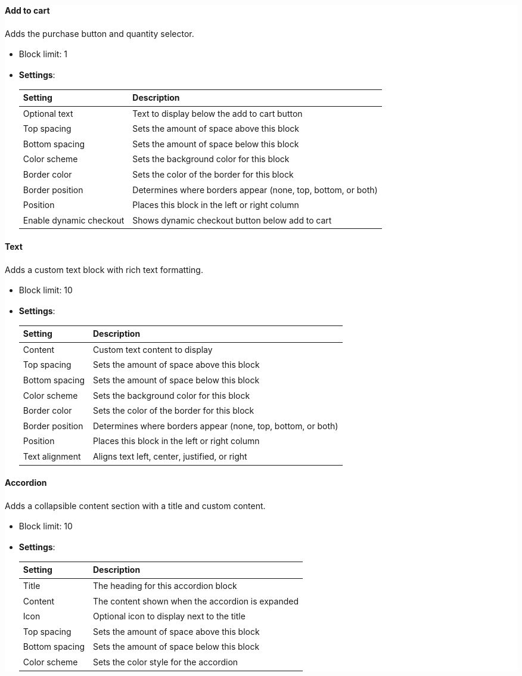 #### Add to cart

Adds the purchase button and quantity selector.

* Block limit: 1
*   **Settings**:

    | Setting                 | Description                                                  |
    | ----------------------- | ------------------------------------------------------------ |
    | Optional text           | Text to display below the add to cart button                 |
    | Top spacing             | Sets the amount of space above this block                    |
    | Bottom spacing          | Sets the amount of space below this block                    |
    | Color scheme            | Sets the background color for this block                     |
    | Border color            | Sets the color of the border for this block                  |
    | Border position         | Determines where borders appear (none, top, bottom, or both) |
    | Position                | Places this block in the left or right column                |
    | Enable dynamic checkout | Shows dynamic checkout button below add to cart              |

#### Text

Adds a custom text block with rich text formatting.

* Block limit: 10
*   **Settings**:

    | Setting         | Description                                                  |
    | --------------- | ------------------------------------------------------------ |
    | Content         | Custom text content to display                               |
    | Top spacing     | Sets the amount of space above this block                    |
    | Bottom spacing  | Sets the amount of space below this block                    |
    | Color scheme    | Sets the background color for this block                     |
    | Border color    | Sets the color of the border for this block                  |
    | Border position | Determines where borders appear (none, top, bottom, or both) |
    | Position        | Places this block in the left or right column                |
    | Text alignment  | Aligns text left, center, justified, or right                |

#### Accordion

Adds a collapsible content section with a title and custom content.

* Block limit: 10
*   **Settings**:

    | Setting         | Description                                                  |
    | --------------- | ------------------------------------------------------------ |
    | Title           | The heading for this accordion block                         |
    | Content         | The content shown when the accordion is expanded             |
    | Icon            | Optional icon to display next to the title                   |
    | Top spacing     | Sets the amount of space above this block                    |
    | Bottom spacing  | Sets the amount of space below this block                    |
    | Color scheme    | Sets the color style for the accordion                       |